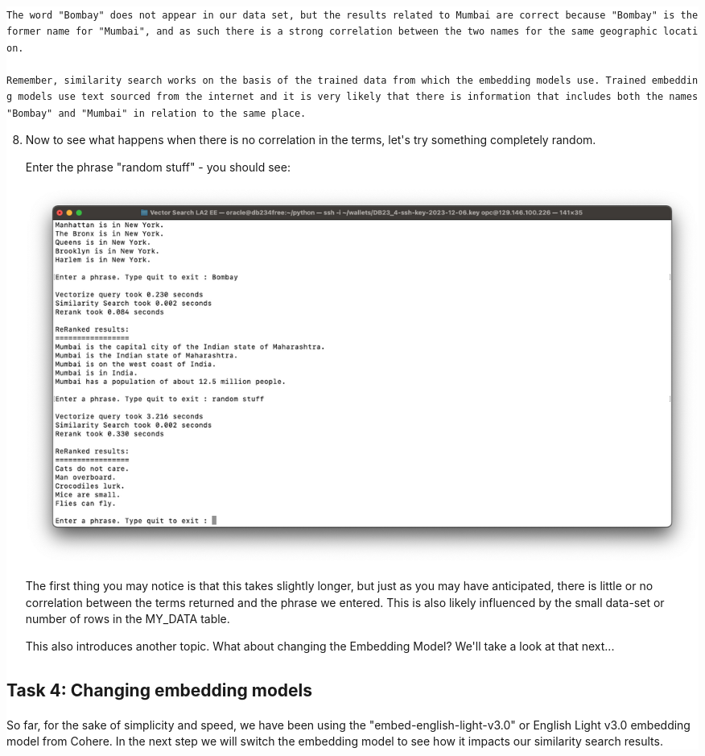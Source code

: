 
    The word "Bombay" does not appear in our data set, but the results related to Mumbai are correct because "Bombay" is the former name for "Mumbai", and as such there is a strong correlation between the two names for the same geographic location.

    Remember, similarity search works on the basis of the trained data from which the embedding models use. Trained embedding models use text sourced from the internet and it is very likely that there is information that includes both the names "Bombay" and "Mumbai" in relation to the same place.

8. Now to see what happens when there is no correlation in the terms, let's try something completely random.

    Enter the phrase "random stuff" - you should see:

   ![Lab 1 Task 3 Step 7](images/pythoncohere12.png)

    The first thing you may notice is that this takes slightly longer, but just as you may have anticipated, there is little or no correlation between the terms returned and the phrase we entered. This is also likely influenced by the small data-set or number of rows in the MY\_DATA table.

    This also introduces another topic. What about changing the Embedding Model?  We'll take a look at that next...  


## Task 4: Changing embedding models

So far, for the sake of simplicity and speed, we have been using the "embed-english-light-v3.0" or English Light v3.0 embedding model from Cohere. In the next step we will switch the embedding model to see how it impacts our similarity search results.
